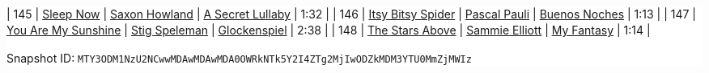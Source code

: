 | 145 | [Sleep Now](https://open.spotify.com/track/0kQJ4ZUzrpMaCSuXFGYo9y) | [Saxon Howland](https://open.spotify.com/artist/1GWprHthhoUHxSFNDIzkI9) | [A Secret Lullaby](https://open.spotify.com/album/3FkhrhBCVpMigzZcwrcEgz) | 1:32 |
| 146 | [Itsy Bitsy Spider](https://open.spotify.com/track/3rRgStxDZMMv1irHYhZsX8) | [Pascal Pauli](https://open.spotify.com/artist/6gGkVAzOgJnvTGohZy4DpT) | [Buenos Noches](https://open.spotify.com/album/1CSwrZUn5OT63c94owSBMr) | 1:13 |
| 147 | [You Are My Sunshine](https://open.spotify.com/track/47e0nnskYVSS2VMw1HuIQ9) | [Stig Speleman](https://open.spotify.com/artist/6TaqXDgR9ZFZmXJgNmSpqR) | [Glockenspiel](https://open.spotify.com/album/4vJcvpxBnK5RsH8qLBghIa) | 2:38 |
| 148 | [The Stars Above](https://open.spotify.com/track/1zOabAT0CeNm2aN9OhEN6i) | [Sammie Elliott](https://open.spotify.com/artist/1o0iPfmqGYTb0bucYuvGgr) | [My Fantasy](https://open.spotify.com/album/6APLIWg2VEvrbv5h2RVRck) | 1:14 |

Snapshot ID: `MTY3ODM1NzU2NCwwMDAwMDAwMDA0OWRkNTk5Y2I4ZTg2MjIwODZkMDM3YTU0MmZjMWIz`
